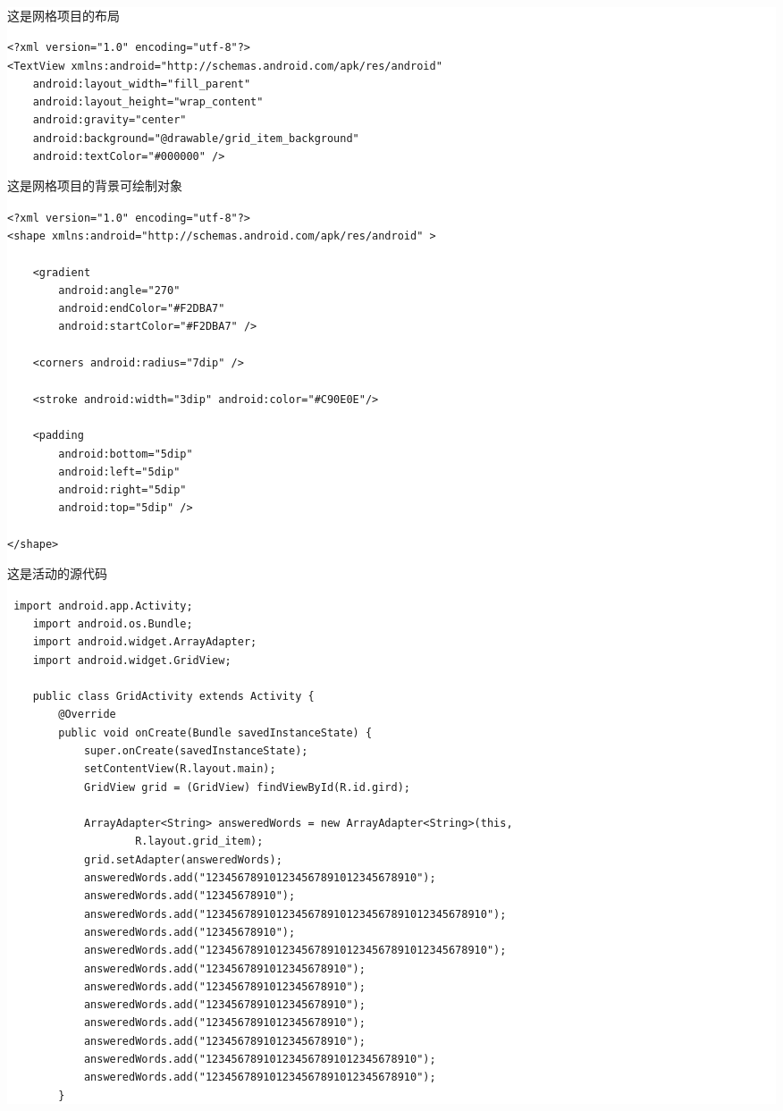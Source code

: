 这是网格项目的布局

```
<?xml version="1.0" encoding="utf-8"?>
<TextView xmlns:android="http://schemas.android.com/apk/res/android"
    android:layout_width="fill_parent"
    android:layout_height="wrap_content"
    android:gravity="center"
    android:background="@drawable/grid_item_background"
    android:textColor="#000000" /> 
```

这是网格项目的背景可绘制对象

```
<?xml version="1.0" encoding="utf-8"?>
<shape xmlns:android="http://schemas.android.com/apk/res/android" >

    <gradient
        android:angle="270"
        android:endColor="#F2DBA7"
        android:startColor="#F2DBA7" />

    <corners android:radius="7dip" />

    <stroke android:width="3dip" android:color="#C90E0E"/>

    <padding
        android:bottom="5dip"
        android:left="5dip"
        android:right="5dip"
        android:top="5dip" />

</shape> 
```

这是活动的源代码

```
 import android.app.Activity;
    import android.os.Bundle;
    import android.widget.ArrayAdapter;
    import android.widget.GridView;

    public class GridActivity extends Activity {
        @Override
        public void onCreate(Bundle savedInstanceState) {
            super.onCreate(savedInstanceState);
            setContentView(R.layout.main);
            GridView grid = (GridView) findViewById(R.id.gird);

            ArrayAdapter<String> answeredWords = new ArrayAdapter<String>(this,
                    R.layout.grid_item);
            grid.setAdapter(answeredWords);
            answeredWords.add("123456789101234567891012345678910");
            answeredWords.add("12345678910");
            answeredWords.add("12345678910123456789101234567891012345678910");
            answeredWords.add("12345678910");
            answeredWords.add("12345678910123456789101234567891012345678910");
            answeredWords.add("1234567891012345678910");
            answeredWords.add("1234567891012345678910");
            answeredWords.add("1234567891012345678910");
            answeredWords.add("1234567891012345678910");
            answeredWords.add("1234567891012345678910");
            answeredWords.add("123456789101234567891012345678910");
            answeredWords.add("123456789101234567891012345678910");
        }
```